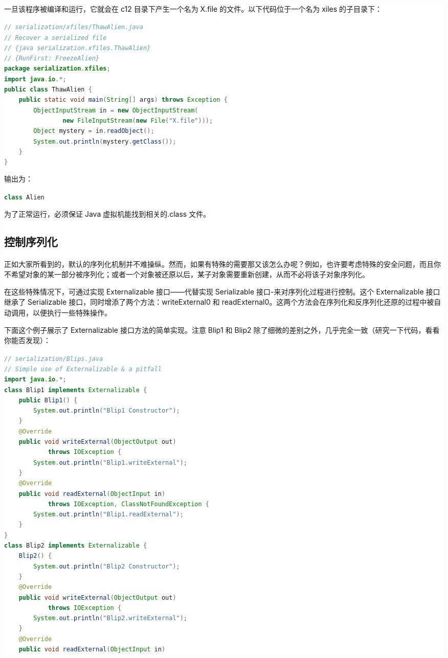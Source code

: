 一旦该程序被编译和运行，它就会在 c12 目录下产生一个名为 X.file 的文件。以下代码位于一个名为 xiles 的子目录下：

```java
// serialization/xfiles/ThawAlien.java
// Recover a serialized file
// {java serialization.xfiles.ThawAlien}
// {RunFirst: FreezeAlien}
package serialization.xfiles;
import java.io.*;
public class ThawAlien {
    public static void main(String[] args) throws Exception {
        ObjectInputStream in = new ObjectInputStream(
                new FileInputStream(new File("X.file")));
        Object mystery = in.readObject();
        System.out.println(mystery.getClass());
    }
}
```

输出为：

```java
class Alien
```

为了正常运行，必须保证 Java 虚拟机能找到相关的.class 文件。

## 控制序列化

正如大家所看到的，默认的序列化机制并不难操纵。然而，如果有特殊的需要那又该怎么办呢？例如，也许要考虑特殊的安全问题，而且你不希望对象的某一部分被序列化；或者一个对象被还原以后，某子对象需要重新创建，从而不必将该子对象序列化。

在这些特殊情况下，可通过实现 Externalizable 接口——代替实现 Serializable 接口-来对序列化过程进行控制。这个 Externalizable 接口继承了 Serializable 接口，同时增添了两个方法：writeExternal0 和 readExternal0。这两个方法会在序列化和反序列化还原的过程中被自动调用，以便执行一些特殊操作。

下面这个例子展示了 Externalizable 接口方法的简单实现。注意 Blip1 和 Blip2 除了细微的差别之外，几乎完全一致（研究一下代码，看看你能否发现）：

```java
// serialization/Blips.java
// Simple use of Externalizable & a pitfall
import java.io.*;
class Blip1 implements Externalizable {
    public Blip1() {
        System.out.println("Blip1 Constructor");
    }
    @Override
    public void writeExternal(ObjectOutput out)
            throws IOException {
        System.out.println("Blip1.writeExternal");
    }
    @Override
    public void readExternal(ObjectInput in)
            throws IOException, ClassNotFoundException {
        System.out.println("Blip1.readExternal");
    }
}
class Blip2 implements Externalizable {
    Blip2() {
        System.out.println("Blip2 Constructor");
    }
    @Override
    public void writeExternal(ObjectOutput out)
            throws IOException {
        System.out.println("Blip2.writeExternal");
    }
    @Override
    public void readExternal(ObjectInput in)
```
